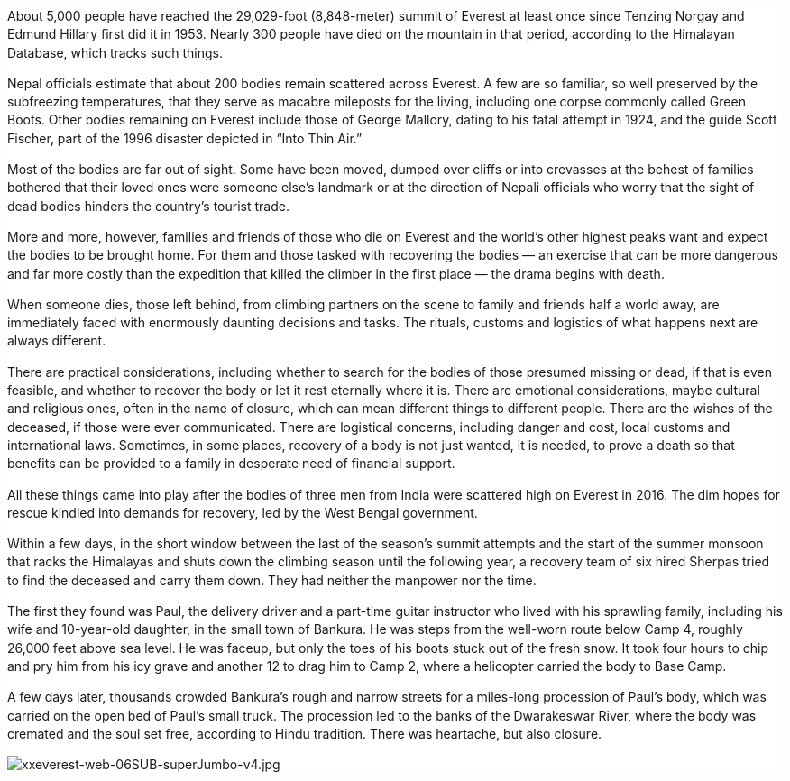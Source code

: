 About 5,000 people have reached the 29,029-foot (8,848-meter) summit of Everest at least once since Tenzing Norgay and Edmund Hillary first did it in 1953. Nearly 300 people have died on the mountain in that period, according to the Himalayan Database, which tracks such things.

Nepal officials estimate that about 200 bodies remain scattered across Everest. A few are so familiar, so well preserved by the subfreezing temperatures, that they serve as macabre mileposts for the living, including one corpse commonly called Green Boots. Other bodies remaining on Everest include those of George Mallory, dating to his fatal attempt in 1924, and the guide Scott Fischer, part of the 1996 disaster depicted in “Into Thin Air.”

Most of the bodies are far out of sight. Some have been moved, dumped over cliffs or into crevasses at the behest of families bothered that their loved ones were someone else’s landmark or at the direction of Nepali officials who worry that the sight of dead bodies hinders the country’s tourist trade.

More and more, however, families and friends of those who die on Everest and the world’s other highest peaks want and expect the bodies to be brought home. For them and those tasked with recovering the bodies — an exercise that can be more dangerous and far more costly than the expedition that killed the climber in the first place — the drama begins with death.

When someone dies, those left behind, from climbing partners on the scene to family and friends half a world away, are immediately faced with enormously daunting decisions and tasks. The rituals, customs and logistics of what happens next are always different.

There are practical considerations, including whether to search for the bodies of those presumed missing or dead, if that is even feasible, and whether to recover the body or let it rest eternally where it is. There are emotional considerations, maybe cultural and religious ones, often in the name of closure, which can mean different things to different people. There are the wishes of the deceased, if those were ever communicated. There are logistical concerns, including danger and cost, local customs and international laws. Sometimes, in some places, recovery of a body is not just wanted, it is needed, to prove a death so that benefits can be provided to a family in desperate need of financial support.

All these things came into play after the bodies of three men from India were scattered high on Everest in 2016. The dim hopes for rescue kindled into demands for recovery, led by the West Bengal government.

Within a few days, in the short window between the last of the season’s summit attempts and the start of the summer monsoon that racks the Himalayas and shuts down the climbing season until the following year, a recovery team of six hired Sherpas tried to find the deceased and carry them down. They had neither the manpower nor the time.

The first they found was Paul, the delivery driver and a part-time guitar instructor who lived with his sprawling family, including his wife and 10-year-old daughter, in the small town of Bankura. He was steps from the well-worn route below Camp 4, roughly 26,000 feet above sea level. He was faceup, but only the toes of his boots stuck out of the fresh snow. It took four hours to chip and pry him from his icy grave and another 12 to drag him to Camp 2, where a helicopter carried the body to Base Camp.

A few days later, thousands crowded Bankura’s rough and narrow streets for a miles-long procession of Paul’s body, which was carried on the open bed of Paul’s small truck. The procession led to the banks of the Dwarakeswar River, where the body was cremated and the soul set free, according to Hindu tradition. There was heartache, but also closure.

 ![xxeverest-web-06SUB-superJumbo-v4.jpg](../_resources/76351a201b5c97aa510a6e1529ba4464.jpg)
